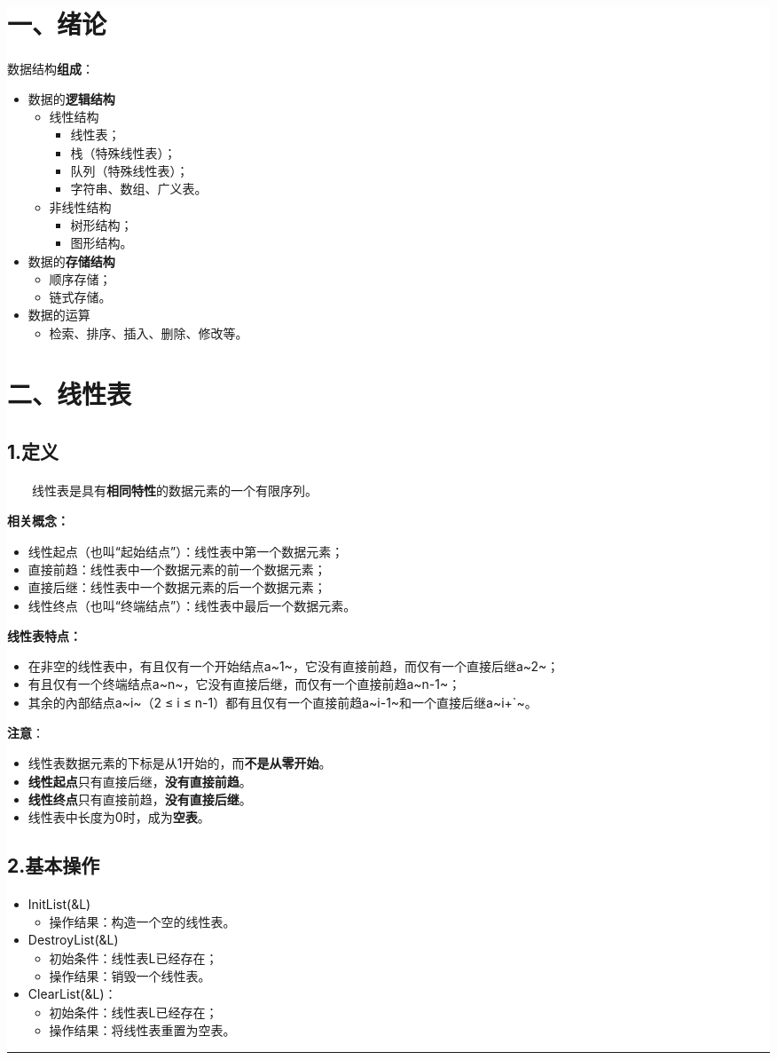 # 一、绪论

数据结构**组成**：

- 数据的**逻辑结构**
  - 线性结构
    - 线性表；
    - 栈（特殊线性表）；
    - 队列（特殊线性表）；
    - 字符串、数组、广义表。
  - 非线性结构
    - 树形结构；
    - 图形结构。
- 数据的**存储结构**
  - 顺序存储；
  - 链式存储。
- 数据的运算
  - 检索、排序、插入、删除、修改等。





# 二、线性表

## 1.定义

　　线性表是具有**相同特性**的数据元素的一个有限序列。

**相关概念：**

- 线性起点（也叫“起始结点”）：线性表中第一个数据元素；
- 直接前趋：线性表中一个数据元素的前一个数据元素；
- 直接后继：线性表中一个数据元素的后一个数据元素；
- 线性终点（也叫“终端结点”）：线性表中最后一个数据元素。

**线性表特点：**

- 在非空的线性表中，有且仅有一个开始结点a~1~，它没有直接前趋，而仅有一个直接后继a~2~；
- 有且仅有一个终端结点a~n~，它没有直接后继，而仅有一个直接前趋a~n-1~；
- 其余的內部结点a~i~（2 ≤ i ≤ n-1）都有且仅有一个直接前趋a~i-1~和一个直接后继a~i+`~。

**注意**：

- 线性表数据元素的下标是从1开始的，而**不是从零开始**。
- **线性起点**只有直接后继，**没有直接前趋**。
- **线性终点**只有直接前趋，**没有直接后继**。
- 线性表中长度为0时，成为**空表**。



## 2.基本操作

- InitList(&L)
  - 操作结果：构造一个空的线性表。
- DestroyList(&L)
  - 初始条件：线性表L已经存在；
  - 操作结果：销毁一个线性表。
- ClearList(&L)：
  - 初始条件：线性表L已经存在；
  - 操作结果：将线性表重置为空表。

---
